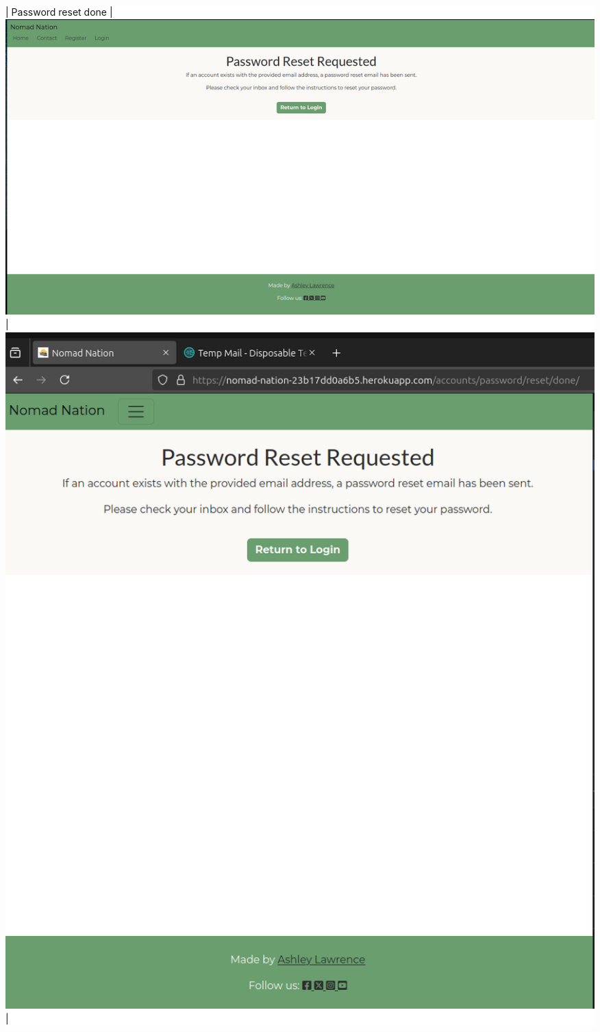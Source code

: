 | Password reset done     | ![screenshot](documentation/responsiveness/desktop/desk-password-reset-done.png)     | ![screenshot](documentation/browsers/firefox/fox-password-reset-done.png)     |